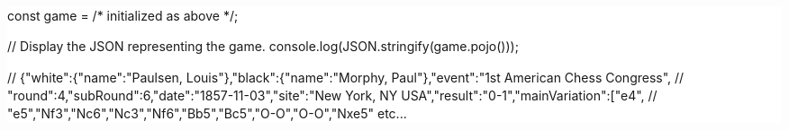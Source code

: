 const game = /* initialized as above */;

// Display the JSON representing the game.
console.log(JSON.stringify(game.pojo()));

// {"white":{"name":"Paulsen, Louis"},"black":{"name":"Morphy, Paul"},"event":"1st American Chess Congress",
// "round":4,"subRound":6,"date":"1857-11-03","site":"New York, NY USA","result":"0-1","mainVariation":["e4",
// "e5","Nf3","Nc6","Nc3","Nf6","Bb5","Bc5","O-O","O-O","Nxe5" etc...